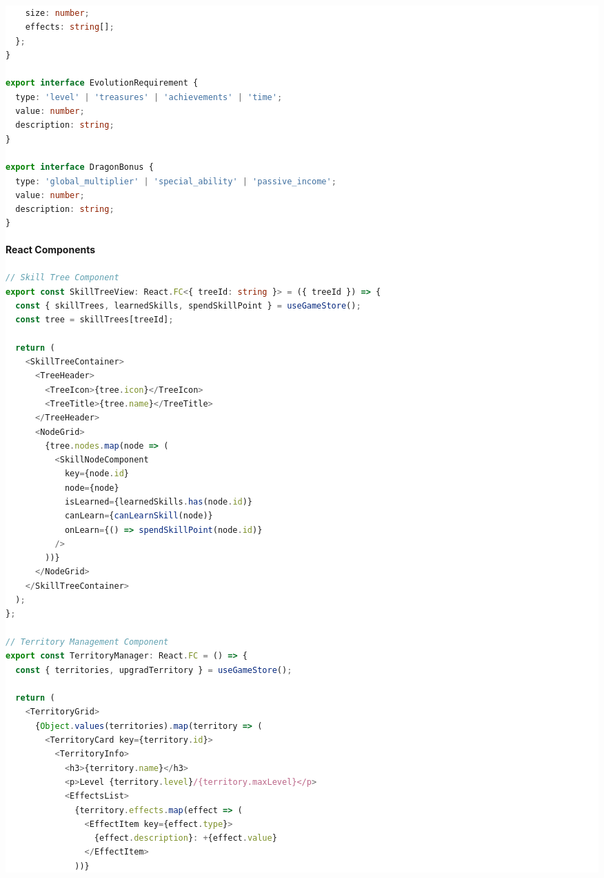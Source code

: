 ```typescript
    size: number;
    effects: string[];
  };
}

export interface EvolutionRequirement {
  type: 'level' | 'treasures' | 'achievements' | 'time';
  value: number;
  description: string;
}

export interface DragonBonus {
  type: 'global_multiplier' | 'special_ability' | 'passive_income';
  value: number;
  description: string;
}
```

#### React Components

```typescript
// Skill Tree Component
export const SkillTreeView: React.FC<{ treeId: string }> = ({ treeId }) => {
  const { skillTrees, learnedSkills, spendSkillPoint } = useGameStore();
  const tree = skillTrees[treeId];

  return (
    <SkillTreeContainer>
      <TreeHeader>
        <TreeIcon>{tree.icon}</TreeIcon>
        <TreeTitle>{tree.name}</TreeTitle>
      </TreeHeader>
      <NodeGrid>
        {tree.nodes.map(node => (
          <SkillNodeComponent
            key={node.id}
            node={node}
            isLearned={learnedSkills.has(node.id)}
            canLearn={canLearnSkill(node)}
            onLearn={() => spendSkillPoint(node.id)}
          />
        ))}
      </NodeGrid>
    </SkillTreeContainer>
  );
};

// Territory Management Component
export const TerritoryManager: React.FC = () => {
  const { territories, upgradTerritory } = useGameStore();

  return (
    <TerritoryGrid>
      {Object.values(territories).map(territory => (
        <TerritoryCard key={territory.id}>
          <TerritoryInfo>
            <h3>{territory.name}</h3>
            <p>Level {territory.level}/{territory.maxLevel}</p>
            <EffectsList>
              {territory.effects.map(effect => (
                <EffectItem key={effect.type}>
                  {effect.description}: +{effect.value}
                </EffectItem>
              ))}
```

  [currencyId: string]: number;